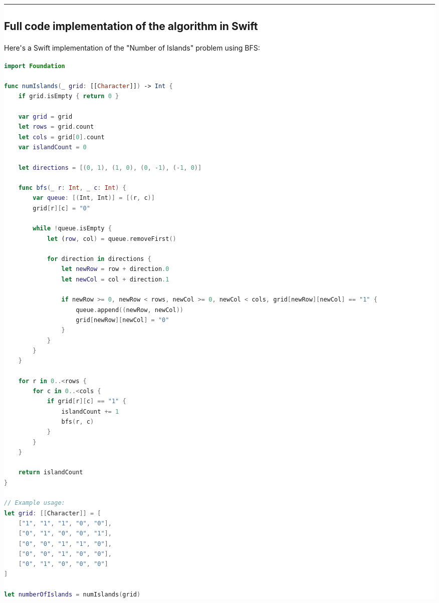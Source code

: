 

---


## Full code implementation of the algorithm in Swift



Here's a Swift implementation of the "Number of Islands" problem using BFS:

```swift
import Foundation

func numIslands(_ grid: [[Character]]) -> Int {
    if grid.isEmpty { return 0 }
    
    var grid = grid
    let rows = grid.count
    let cols = grid[0].count
    var islandCount = 0
    
    let directions = [(0, 1), (1, 0), (0, -1), (-1, 0)]
    
    func bfs(_ r: Int, _ c: Int) {
        var queue: [(Int, Int)] = [(r, c)]
        grid[r][c] = "0"
        
        while !queue.isEmpty {
            let (row, col) = queue.removeFirst()
            
            for direction in directions {
                let newRow = row + direction.0
                let newCol = col + direction.1
                
                if newRow >= 0, newRow < rows, newCol >= 0, newCol < cols, grid[newRow][newCol] == "1" {
                    queue.append((newRow, newCol))
                    grid[newRow][newCol] = "0"
                }
            }
        }
    }
    
    for r in 0..<rows {
        for c in 0..<cols {
            if grid[r][c] == "1" {
                islandCount += 1
                bfs(r, c)
            }
        }
    }
    
    return islandCount
}

// Example usage:
let grid: [[Character]] = [
    ["1", "1", "1", "0", "0"],
    ["0", "1", "0", "0", "1"],
    ["0", "0", "1", "1", "0"],
    ["0", "0", "1", "0", "0"],
    ["0", "1", "0", "0", "0"]
]

let numberOfIslands = numIslands(grid)
```